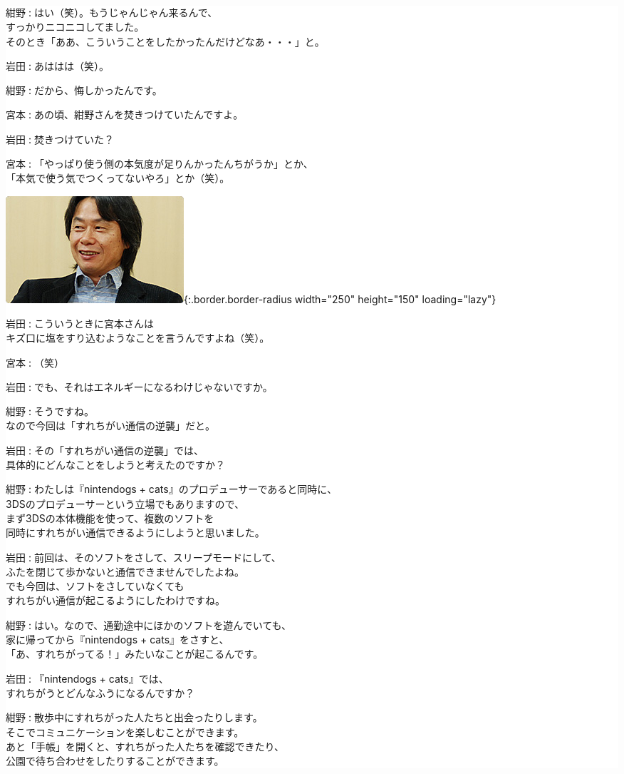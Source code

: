 紺野
: はい（笑）。もうじゃんじゃん来るんで、<br>すっかりニコニコしてました。<br>そのとき「ああ、こういうことをしたかったんだけどなあ・・・」と。

岩田
: あははは（笑）。

紺野
: だから、悔しかったんです。

宮本
: あの頃、紺野さんを焚きつけていたんですよ。

岩田
: 焚きつけていた？

宮本
: 「やっぱり使う側の本気度が足りんかったんちがうか」とか、<br>「本気で使う気でつくってないやろ」とか（笑）。

![](/interviews/jp/3ds/hardware/vol4/img/photo10.jpg){:.border.border-radius width="250" height="150"  loading="lazy"}

岩田
: こういうときに宮本さんは<br>キズ口に塩をすり込むようなことを言うんですよね（笑）。

宮本
: （笑）

岩田
: でも、それはエネルギーになるわけじゃないですか。

紺野
: そうですね。<br>なので今回は「すれちがい通信の逆襲」だと。

岩田
: その「すれちがい通信の逆襲」では、<br>具体的にどんなことをしようと考えたのですか？

紺野
: わたしは『nintendogs + cats』のプロデューサーであると同時に、<br>3DSのプロデューサーという立場でもありますので、<br>まず3DSの本体機能を使って、複数のソフトを<br>同時にすれちがい通信できるようにしようと思いました。

岩田
: 前回は、そのソフトをさして、スリープモードにして、<br>ふたを閉じて歩かないと通信できませんでしたよね。<br>でも今回は、ソフトをさしていなくても<br>すれちがい通信が起こるようにしたわけですね。

紺野
: はい。なので、通勤途中にほかのソフトを遊んでいても、<br>家に帰ってから『nintendogs + cats』をさすと、<br>「あ、すれちがってる！」みたいなことが起こるんです。

岩田
: 『nintendogs + cats』では、<br>すれちがうとどんなふうになるんですか？

紺野
: 散歩中にすれちがった人たちと出会ったりします。<br>そこでコミュニケーションを楽しむことができます。<br>あと「手帳」を開くと、すれちがった人たちを確認できたり、<br>公園で待ち合わせをしたりすることができます。
